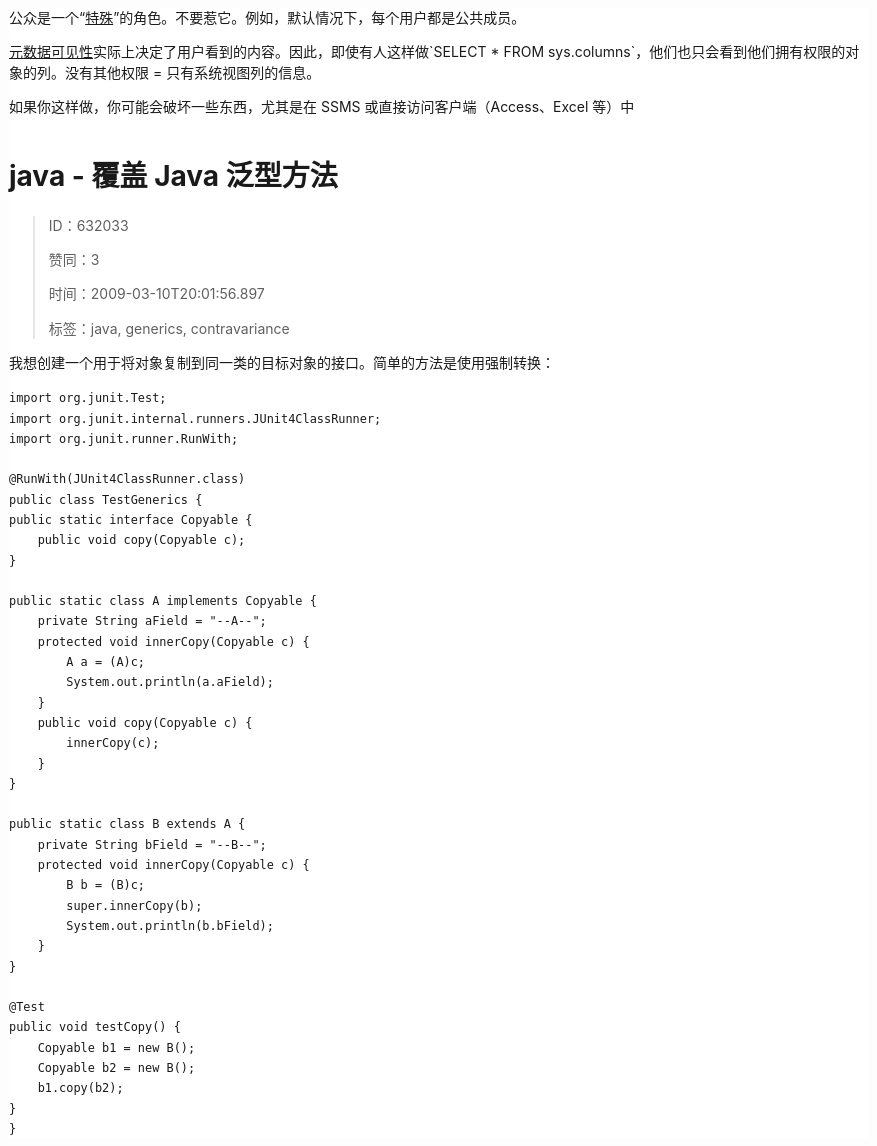 公众是一个“[特殊](http://msdn.microsoft.com/en-us/library/ms189121(SQL.90).aspx)”的角色。不要惹它。例如，默认情况下，每个用户都是公共成员。

[元数据可见性](http://msdn.microsoft.com/en-us/library/ms187113(SQL.90).aspx)实际上决定了用户看到的内容。因此，即使有人这样做`SELECT * FROM sys.columns`，他们也只会看到他们拥有权限的对象的列。没有其他权限 = 只有系统视图列的信息。

如果你这样做，你可能会破坏一些东西，尤其是在 SSMS 或直接访问客户端（Access、Excel 等）中

# java - 覆盖 Java 泛型方法

> ID：632033
> 
> 赞同：3
> 
> 时间：2009-03-10T20:01:56.897
> 
> 标签：java, generics, contravariance

我想创建一个用于将对象复制到同一类的目标对象的接口。简单的方法是使用强制转换：

```
import org.junit.Test;
import org.junit.internal.runners.JUnit4ClassRunner;
import org.junit.runner.RunWith;

@RunWith(JUnit4ClassRunner.class)
public class TestGenerics {
public static interface Copyable {
    public void copy(Copyable c);
}

public static class A implements Copyable {
    private String aField = "--A--";
    protected void innerCopy(Copyable c) {
        A a = (A)c;
        System.out.println(a.aField);
    }
    public void copy(Copyable c) {
        innerCopy(c);
    }
}

public static class B extends A {
    private String bField = "--B--";
    protected void innerCopy(Copyable c) {
        B b = (B)c;
        super.innerCopy(b);
        System.out.println(b.bField);
    }
}

@Test
public void testCopy() {
    Copyable b1 = new B();
    Copyable b2 = new B();
    b1.copy(b2);
}
} 
```
